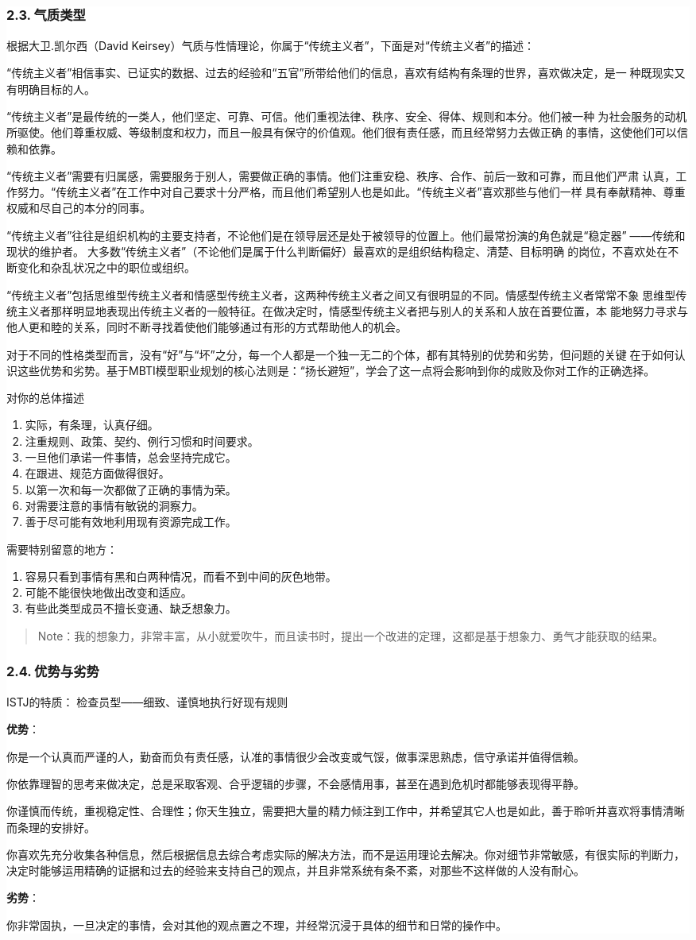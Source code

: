 
### 2.3. 气质类型

根据大卫.凯尔西（David Keirsey）气质与性情理论，你属于“传统主义者”，下面是对“传统主义者”的描述：

“传统主义者”相信事实、已证实的数据、过去的经验和“五官”所带给他们的信息，喜欢有结构有条理的世界，喜欢做决定，是一 种既现实又有明确目标的人。

“传统主义者”是最传统的一类人，他们坚定、可靠、可信。他们重视法律、秩序、安全、得体、规则和本分。他们被一种 为社会服务的动机所驱使。他们尊重权威、等级制度和权力，而且一般具有保守的价值观。他们很有责任感，而且经常努力去做正确 的事情，这使他们可以信赖和依靠。 

“传统主义者”需要有归属感，需要服务于别人，需要做正确的事情。他们注重安稳、秩序、合作、前后一致和可靠，而且他们严肃 认真，工作努力。“传统主义者”在工作中对自己要求十分严格，而且他们希望别人也是如此。“传统主义者”喜欢那些与他们一样 具有奉献精神、尊重权威和尽自己的本分的同事。 

“传统主义者”往往是组织机构的主要支持者，不论他们是在领导层还是处于被领导的位置上。他们最常扮演的角色就是“稳定器” ——传统和现状的维护者。 大多数“传统主义者”（不论他们是属于什么判断偏好）最喜欢的是组织结构稳定、清楚、目标明确 的岗位，不喜欢处在不断变化和杂乱状况之中的职位或组织。 

“传统主义者”包括思维型传统主义者和情感型传统主义者，这两种传统主义者之间又有很明显的不同。情感型传统主义者常常不象 思维型传统主义者那样明显地表现出传统主义者的一般特征。在做决定时，情感型传统主义者把与别人的关系和人放在首要位置，本 能地努力寻求与他人更和睦的关系，同时不断寻找着使他们能够通过有形的方式帮助他人的机会。

对于不同的性格类型而言，没有“好”与“坏”之分，每一个人都是一个独一无二的个体，都有其特别的优势和劣势，但问题的关键 在于如何认识这些优势和劣势。基于MBTI模型职业规划的核心法则是：“扬长避短”，学会了这一点将会影响到你的成败及你对工作的正确选择。 

对你的总体描述 

1. 实际，有条理，认真仔细。
2. 注重规则、政策、契约、例行习惯和时间要求。
3. 一旦他们承诺一件事情，总会坚持完成它。
4. 在跟进、规范方面做得很好。
5. 以第一次和每一次都做了正确的事情为荣。
6. 对需要注意的事情有敏锐的洞察力。
7. 善于尽可能有效地利用现有资源完成工作。 

需要特别留意的地方： 

1. 容易只看到事情有黑和白两种情况，而看不到中间的灰色地带。
2. 可能不能很快地做出改变和适应。
3. 有些此类型成员不擅长变通、缺乏想象力。　


> Note：我的想象力，非常丰富，从小就爱吹牛，而且读书时，提出一个改进的定理，这都是基于想象力、勇气才能获取的结果。


### 2.4. 优势与劣势

ISTJ的特质： 检查员型——细致、谨慎地执行好现有规则

**优势**：

你是一个认真而严谨的人，勤奋而负有责任感，认准的事情很少会改变或气馁，做事深思熟虑，信守承诺并值得信赖。

你依靠理智的思考来做决定，总是采取客观、合乎逻辑的步骤，不会感情用事，甚至在遇到危机时都能够表现得平静。

你谨慎而传统，重视稳定性、合理性；你天生独立，需要把大量的精力倾注到工作中，并希望其它人也是如此，善于聆听并喜欢将事情清晰而条理的安排好。

你喜欢先充分收集各种信息，然后根据信息去综合考虑实际的解决方法，而不是运用理论去解决。你对细节非常敏感，有很实际的判断力，决定时能够运用精确的证据和过去的经验来支持自己的观点，并且非常系统有条不紊，对那些不这样做的人没有耐心。

**劣势**：

你非常固执，一旦决定的事情，会对其他的观点置之不理，并经常沉浸于具体的细节和日常的操作中。
